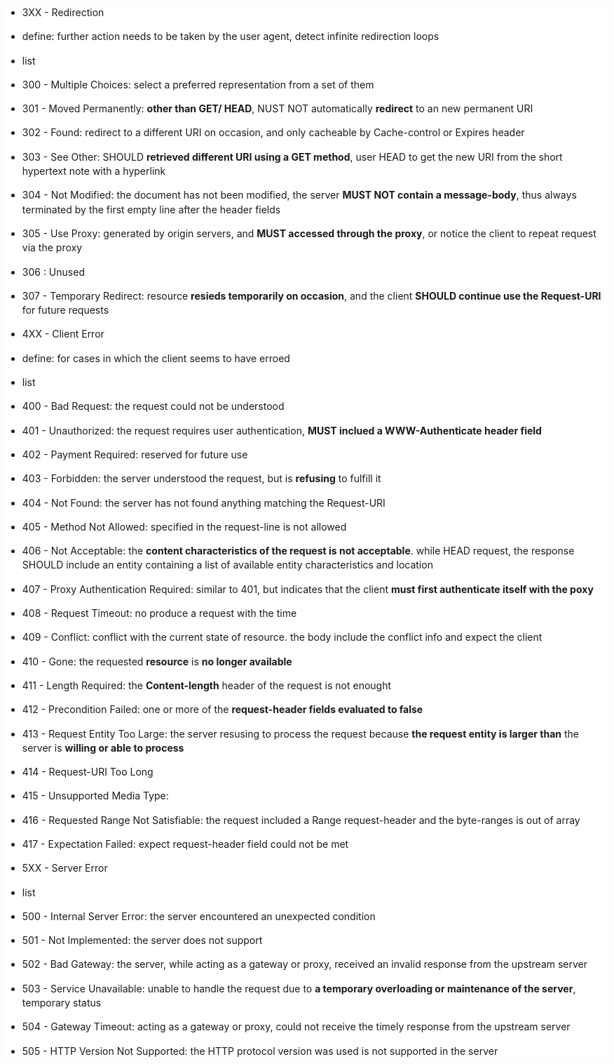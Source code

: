 - 3XX - Redirection
- define: further action needs to be taken by the user agent, detect infinite redirection loops
- list
- 300 - Multiple Choices: select a preferred representation from a set of them
- 301 - Moved Permanently: **other than GET/ HEAD**, NUST NOT automatically **redirect** to an new permanent URI
- 302 - Found: redirect to a different URI on occasion, and only cacheable by Cache-control or Expires header
- 303 - See Other: SHOULD **retrieved different URI using a GET method**,  user HEAD to get the new URI from the short hypertext note with a hyperlink
- 304 - Not Modified: the document has not been modified, the server **MUST NOT contain a message-body**, thus always terminated by the first empty line after the header fields
- 305 - Use Proxy: generated by origin servers, and **MUST accessed through the proxy**, or notice the client to repeat request via the proxy
- 306 : Unused 
- 307 - Temporary Redirect: resource **resieds temporarily on occasion**, and the client **SHOULD continue use the Request-URI** for future requests

- 4XX - Client Error
- define: for cases in which the client seems to have erroed
- list
- 400 - Bad Request: the request could not be understood
- 401 - Unauthorized: the request requires user authentication, **MUST inclued a WWW-Authenticate header field**
- 402 - Payment Required: reserved for future use
- 403 - Forbidden: the server understood the request, but is **refusing** to fulfill it
- 404 - Not Found: the server has not found anything matching the Request-URI
- 405 - Method Not Allowed: specified in the request-line is not allowed
- 406 - Not Acceptable: the **content characteristics of the request is not acceptable**.  while HEAD request, the response SHOULD include an entity containing a list of available entity characteristics and location
- 407 - Proxy Authentication Required: similar to 401, but indicates that the client **must first authenticate itself with the poxy**
- 408 - Request Timeout: no produce a request with the time
- 409 - Conflict: conflict with the current state of resource. the body include the conflict info and expect the client 
- 410 - Gone: the requested **resource** is **no longer available**
- 411 - Length Required: the **Content-length** header of the request is not enought
- 412 - Precondition Failed: one or more of the **request-header fields evaluated to false**
- 413 - Request Entity Too Large: the server resusing to process the request because **the request entity is larger than** the server is **willing or able to process**
- 414 - Request-URI Too Long
- 415 - Unsupported Media Type:
- 416 - Requested Range Not Satisfiable: the request included a Range request-header and the byte-ranges is out of array
- 417 - Expectation Failed: expect request-header field could not be met

- 5XX - Server Error
- list
- 500 - Internal Server Error: the server encountered an unexpected condition
- 501 - Not Implemented: the server does not support 
- 502 - Bad Gateway: the server, while acting as a gateway or proxy, received an invalid response from the upstream server
- 503 - Service Unavailable: unable to handle the request due to **a temporary overloading or maintenance of the server**, temporary status
- 504 - Gateway Timeout: acting as a gateway or proxy, could not receive the timely response from the upstream server 
- 505 - HTTP Version Not Supported: the HTTP protocol version was used is not supported in the server
